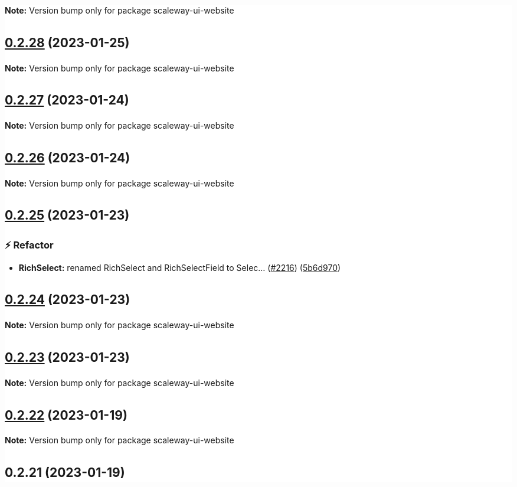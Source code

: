 **Note:** Version bump only for package scaleway-ui-website

## [0.2.28](https://github.com/scaleway/scaleway-ui/compare/scaleway-ui-website@0.2.27...scaleway-ui-website@0.2.28) (2023-01-25)

**Note:** Version bump only for package scaleway-ui-website

## [0.2.27](https://github.com/scaleway/scaleway-ui/compare/scaleway-ui-website@0.2.26...scaleway-ui-website@0.2.27) (2023-01-24)

**Note:** Version bump only for package scaleway-ui-website

## [0.2.26](https://github.com/scaleway/scaleway-ui/compare/scaleway-ui-website@0.2.25...scaleway-ui-website@0.2.26) (2023-01-24)

**Note:** Version bump only for package scaleway-ui-website

## [0.2.25](https://github.com/scaleway/scaleway-ui/compare/scaleway-ui-website@0.2.24...scaleway-ui-website@0.2.25) (2023-01-23)

### :zap: Refactor

- **RichSelect:** renamed RichSelect and RichSelectField to Selec… ([#2216](https://github.com/scaleway/scaleway-ui/issues/2216)) ([5b6d970](https://github.com/scaleway/scaleway-ui/commit/5b6d970d8825867cc5e74b618aae3bf1865b567c))

## [0.2.24](https://github.com/scaleway/scaleway-ui/compare/scaleway-ui-website@0.2.23...scaleway-ui-website@0.2.24) (2023-01-23)

**Note:** Version bump only for package scaleway-ui-website

## [0.2.23](https://github.com/scaleway/scaleway-ui/compare/scaleway-ui-website@0.2.22...scaleway-ui-website@0.2.23) (2023-01-23)

**Note:** Version bump only for package scaleway-ui-website

## [0.2.22](https://github.com/scaleway/scaleway-ui/compare/scaleway-ui-website@0.2.21...scaleway-ui-website@0.2.22) (2023-01-19)

**Note:** Version bump only for package scaleway-ui-website

## 0.2.21 (2023-01-19)
